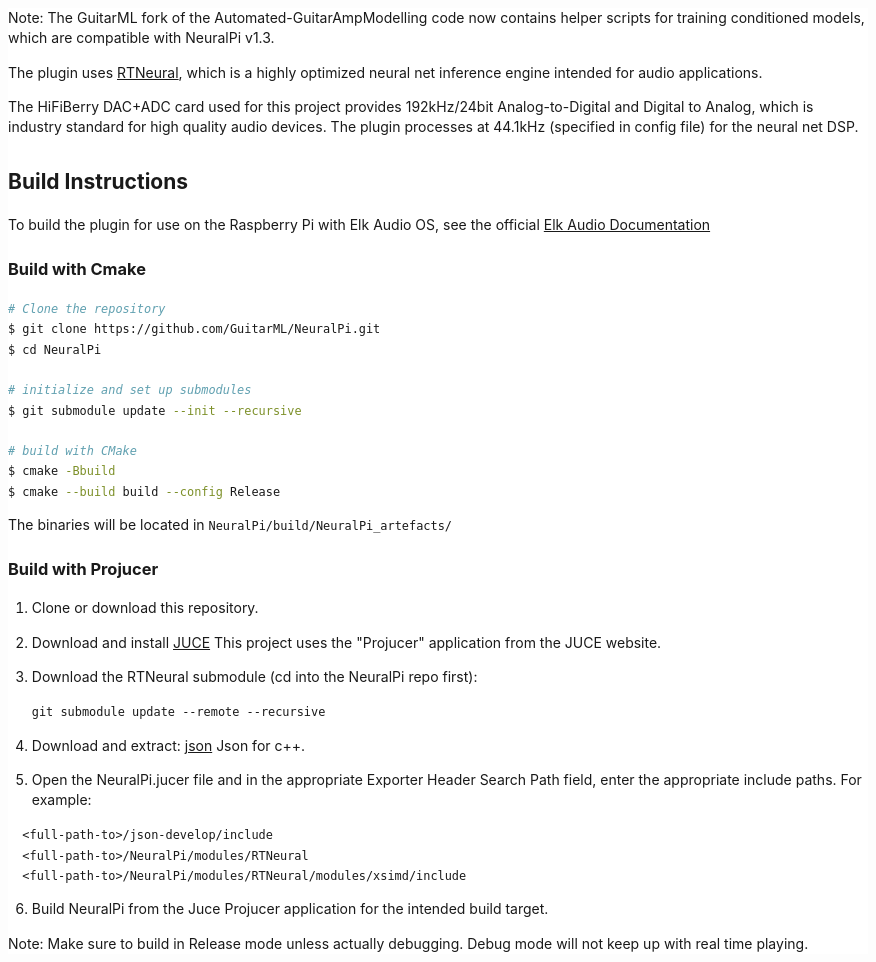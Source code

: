Note: The GuitarML fork of the Automated-GuitarAmpModelling code now contains helper scripts for training conditioned models, which are compatible with NeuralPi v1.3.

The plugin uses [RTNeural](https://github.com/jatinchowdhury18/RTNeural), which is a highly optimized neural net inference engine intended for audio applications. 

The HiFiBerry DAC+ADC card used for this project provides 192kHz/24bit Analog-to-Digital and Digital to Analog, which is industry standard for high quality audio devices. The plugin processes at 44.1kHz (specified in config file) for the neural net DSP. 

## Build Instructions

To build the plugin for use on the Raspberry Pi with Elk Audio OS, see the official [Elk Audio Documentation](https://elk-audio.github.io/elk-docs/html/documents/building_plugins_for_elk.html#vst-plugins-using-juce)

### Build with Cmake

```bash
# Clone the repository
$ git clone https://github.com/GuitarML/NeuralPi.git
$ cd NeuralPi

# initialize and set up submodules
$ git submodule update --init --recursive

# build with CMake
$ cmake -Bbuild
$ cmake --build build --config Release
```
The binaries will be located in `NeuralPi/build/NeuralPi_artefacts/`

### Build with Projucer

1. Clone or download this repository.
2. Download and install [JUCE](https://juce.com/) This project uses the "Projucer" application from the JUCE website. 
3. Download the RTNeural submodule (cd into the NeuralPi repo first):
   
   ```git submodule update --remote --recursive```
   
4. Download and extract: [json](https://github.com/nlohmann/json) Json for c++.
5. Open the NeuralPi.jucer file and in the appropriate Exporter Header Search Path field, enter the appropriate include paths.
   For example:

```
  <full-path-to>/json-develop/include
  <full-path-to>/NeuralPi/modules/RTNeural
  <full-path-to>/NeuralPi/modules/RTNeural/modules/xsimd/include
```
6. Build NeuralPi from the Juce Projucer application for the intended build target. 

Note: Make sure to build in Release mode unless actually debugging. Debug mode will not keep up with real time playing.

